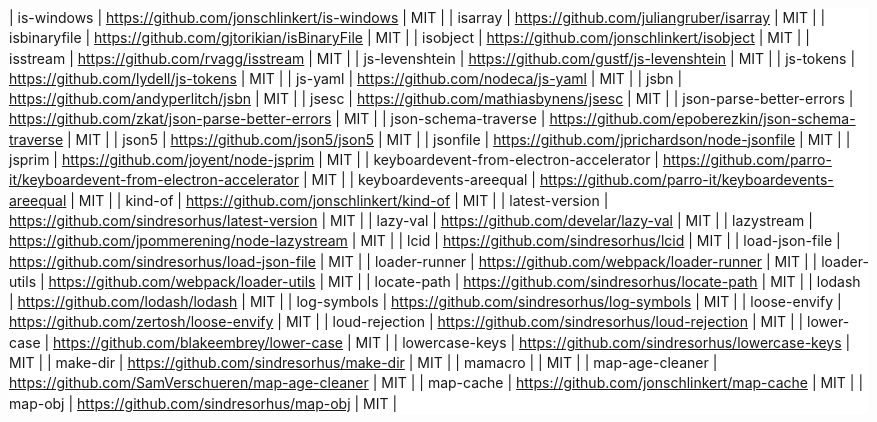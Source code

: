 | is-windows                                  | https://github.com/jonschlinkert/is-windows                                                   | MIT            |
| isarray                                     | https://github.com/juliangruber/isarray                                                       | MIT            |
| isbinaryfile                                | https://github.com/gjtorikian/isBinaryFile                                                    | MIT            |
| isobject                                    | https://github.com/jonschlinkert/isobject                                                     | MIT            |
| isstream                                    | https://github.com/rvagg/isstream                                                             | MIT            |
| js-levenshtein                              | https://github.com/gustf/js-levenshtein                                                       | MIT            |
| js-tokens                                   | https://github.com/lydell/js-tokens                                                           | MIT            |
| js-yaml                                     | https://github.com/nodeca/js-yaml                                                             | MIT            |
| jsbn                                        | https://github.com/andyperlitch/jsbn                                                          | MIT            |
| jsesc                                       | https://github.com/mathiasbynens/jsesc                                                        | MIT            |
| json-parse-better-errors                    | https://github.com/zkat/json-parse-better-errors                                              | MIT            |
| json-schema-traverse                        | https://github.com/epoberezkin/json-schema-traverse                                           | MIT            |
| json5                                       | https://github.com/json5/json5                                                                | MIT            |
| jsonfile                                    | https://github.com/jprichardson/node-jsonfile                                                 | MIT            |
| jsprim                                      | https://github.com/joyent/node-jsprim                                                         | MIT            |
| keyboardevent-from-electron-accelerator     | https://github.com/parro-it/keyboardevent-from-electron-accelerator                           | MIT            |
| keyboardevents-areequal                     | https://github.com/parro-it/keyboardevents-areequal                                           | MIT            |
| kind-of                                     | https://github.com/jonschlinkert/kind-of                                                      | MIT            |
| latest-version                              | https://github.com/sindresorhus/latest-version                                                | MIT            |
| lazy-val                                    | https://github.com/develar/lazy-val                                                           | MIT            |
| lazystream                                  | https://github.com/jpommerening/node-lazystream                                               | MIT            |
| lcid                                        | https://github.com/sindresorhus/lcid                                                          | MIT            |
| load-json-file                              | https://github.com/sindresorhus/load-json-file                                                | MIT            |
| loader-runner                               | https://github.com/webpack/loader-runner                                                      | MIT            |
| loader-utils                                | https://github.com/webpack/loader-utils                                                       | MIT            |
| locate-path                                 | https://github.com/sindresorhus/locate-path                                                   | MIT            |
| lodash                                      | https://github.com/lodash/lodash                                                              | MIT            |
| log-symbols                                 | https://github.com/sindresorhus/log-symbols                                                   | MIT            |
| loose-envify                                | https://github.com/zertosh/loose-envify                                                       | MIT            |
| loud-rejection                              | https://github.com/sindresorhus/loud-rejection                                                | MIT            |
| lower-case                                  | https://github.com/blakeembrey/lower-case                                                     | MIT            |
| lowercase-keys                              | https://github.com/sindresorhus/lowercase-keys                                                | MIT            |
| make-dir                                    | https://github.com/sindresorhus/make-dir                                                      | MIT            |
| mamacro                                     |                                                                                               | MIT            |
| map-age-cleaner                             | https://github.com/SamVerschueren/map-age-cleaner                                             | MIT            |
| map-cache                                   | https://github.com/jonschlinkert/map-cache                                                    | MIT            |
| map-obj                                     | https://github.com/sindresorhus/map-obj                                                       | MIT            |